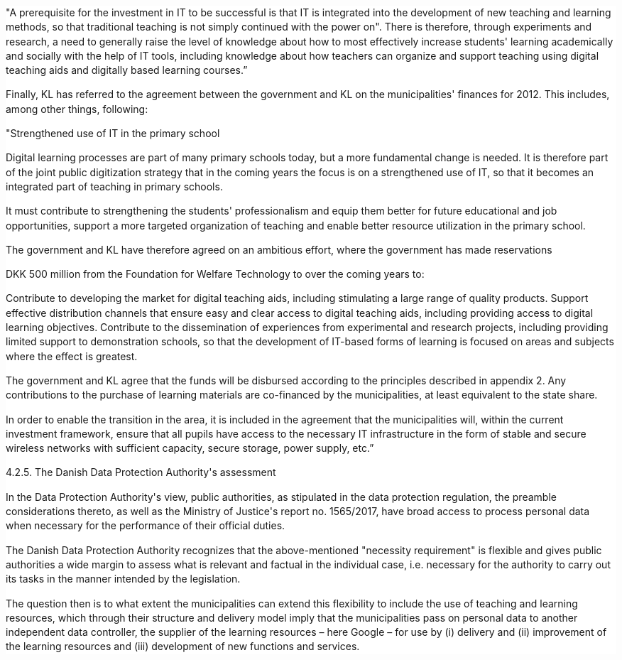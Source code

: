 "A prerequisite for the investment in IT to be successful is that IT is integrated into the development of new teaching and learning methods, so that traditional teaching is not simply continued with the power on". There is therefore, through experiments and research, a need to generally raise the level of knowledge about how to most effectively increase students' learning academically and socially with the help of IT tools, including knowledge about how teachers can organize and support teaching using digital teaching aids and digitally based learning courses.”

Finally, KL has referred to the agreement between the government and KL on the municipalities' finances for 2012. This includes, among other things, following:

"Strengthened use of IT in the primary school

Digital learning processes are part of many primary schools today, but a more fundamental change is needed. It is therefore part of the joint public digitization strategy that in the coming years the focus is on a strengthened use of IT, so that it becomes an integrated part of teaching in primary schools.

It must contribute to strengthening the students' professionalism and equip them better for future educational and job opportunities, support a more targeted organization of teaching and enable better resource utilization in the primary school.

The government and KL have therefore agreed on an ambitious effort, where the government has made reservations

DKK 500 million from the Foundation for Welfare Technology to over the coming years to:

Contribute to developing the market for digital teaching aids, including stimulating a large range of quality products. Support effective distribution channels that ensure easy and clear access to digital teaching aids, including providing access to digital learning objectives. Contribute to the dissemination of experiences from experimental and research projects, including providing limited support to demonstration schools, so that the development of IT-based forms of learning is focused on areas and subjects where the effect is greatest.

The government and KL agree that the funds will be disbursed according to the principles described in appendix 2. Any contributions to the purchase of learning materials are co-financed by the municipalities, at least equivalent to the state share.

In order to enable the transition in the area, it is included in the agreement that the municipalities will, within the current investment framework, ensure that all pupils have access to the necessary IT infrastructure in the form of stable and secure wireless networks with sufficient capacity, secure storage, power supply, etc.”

4.2.5. The Danish Data Protection Authority's assessment

In the Data Protection Authority's view, public authorities, as stipulated in the data protection regulation, the preamble considerations thereto, as well as the Ministry of Justice's report no. 1565/2017, have broad access to process personal data when necessary for the performance of their official duties.

The Danish Data Protection Authority recognizes that the above-mentioned "necessity requirement" is flexible and gives public authorities a wide margin to assess what is relevant and factual in the individual case, i.e. necessary for the authority to carry out its tasks in the manner intended by the legislation.

The question then is to what extent the municipalities can extend this flexibility to include the use of teaching and learning resources, which through their structure and delivery model imply that the municipalities pass on personal data to another independent data controller, the supplier of the learning resources – here Google – for use by (i) delivery and (ii) improvement of the learning resources and (iii) development of new functions and services.
